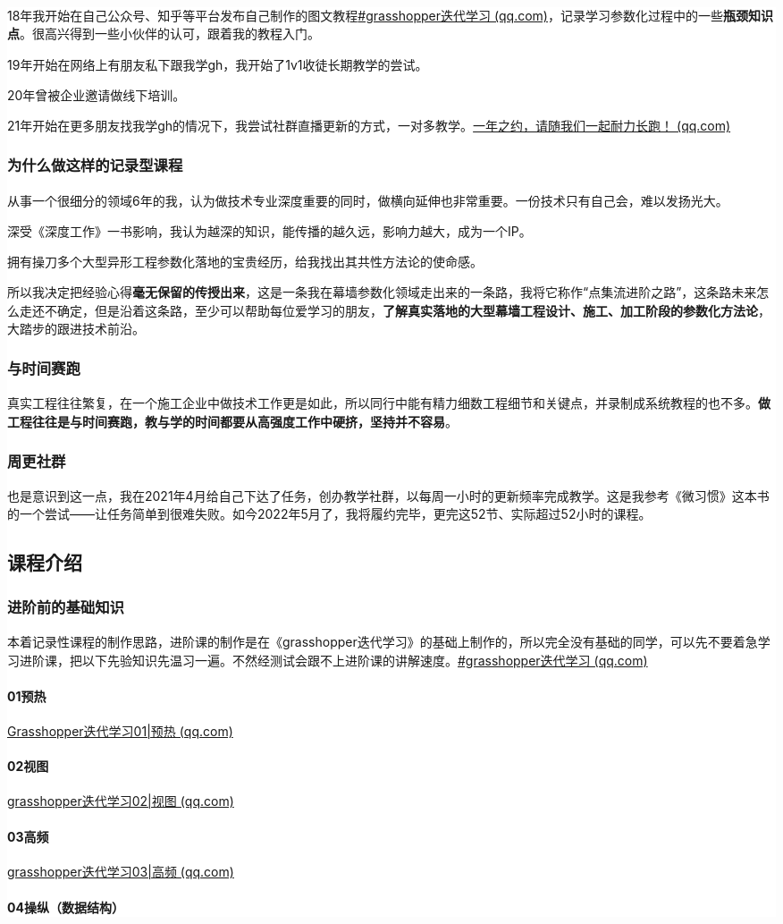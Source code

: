 18年我开始在自己公众号、知乎等平台发布自己制作的图文教程[#grasshopper迭代学习 (qq.com)](https://mp.weixin.qq.com/mp/appmsgalbum?__biz=MzU2NTU4Nzk1MA==&action=getalbum&album_id=1348442263634018306&scene=173&from_msgid=2247484627&from_itemidx=1&count=3&nolastread=1#wechat_redirect)，记录学习参数化过程中的一些**瓶颈知识点**。很高兴得到一些小伙伴的认可，跟着我的教程入门。

19年开始在网络上有朋友私下跟我学gh，我开始了1v1收徒长期教学的尝试。

20年曾被企业邀请做线下培训。

21年开始在更多朋友找我学gh的情况下，我尝试社群直播更新的方式，一对多教学。[一年之约，请随我们一起耐力长跑！ (qq.com)](https://mp.weixin.qq.com/s?__biz=MzU2NTU4Nzk1MA==&mid=2247485306&idx=1&sn=0dc04cc5e15d4ac389edf7ad614cb416&chksm=fcb83dfbcbcfb4eded502db6f31626ca1d6a6e087b5f7d532f80d8b327afe6fb7a89275568cd&scene=178&cur_album_id=1348442263634018306#rd)

### 为什么做这样的记录型课程
从事一个很细分的领域6年的我，认为做技术专业深度重要的同时，做横向延伸也非常重要。一份技术只有自己会，难以发扬光大。

深受《深度工作》一书影响，我认为越深的知识，能传播的越久远，影响力越大，成为一个IP。

拥有操刀多个大型异形工程参数化落地的宝贵经历，给我找出其共性方法论的使命感。

所以我决定把经验心得**毫无保留的传授出来**，这是一条我在幕墙参数化领域走出来的一条路，我将它称作“点集流进阶之路”，这条路未来怎么走还不确定，但是沿着这条路，至少可以帮助每位爱学习的朋友，**了解真实落地的大型幕墙工程设计、施工、加工阶段的参数化方法论**，大踏步的跟进技术前沿。

### 与时间赛跑
真实工程往往繁复，在一个施工企业中做技术工作更是如此，所以同行中能有精力细数工程细节和关键点，并录制成系统教程的也不多。**做工程往往是与时间赛跑，教与学的时间都要从高强度工作中硬挤，坚持并不容易**。
### 周更社群
也是意识到这一点，我在2021年4月给自己下达了任务，创办教学社群，以每周一小时的更新频率完成教学。这是我参考《微习惯》这本书的一个尝试——让任务简单到很难失败。如今2022年5月了，我将履约完毕，更完这52节、实际超过52小时的课程。

## 课程介绍
### 进阶前的基础知识
本着记录性课程的制作思路，进阶课的制作是在《grasshopper迭代学习》的基础上制作的，所以完全没有基础的同学，可以先不要着急学习进阶课，把以下先验知识先温习一遍。不然经测试会跟不上进阶课的讲解速度。[#grasshopper迭代学习 (qq.com)](https://mp.weixin.qq.com/mp/appmsgalbum?__biz=MzU2NTU4Nzk1MA==&action=getalbum&album_id=1348442263634018306&scene=173&from_msgid=2247484627&from_itemidx=1&count=3&nolastread=1#wechat_redirect)
#### 01预热

[Grasshopper迭代学习01|预热 (qq.com)](https://mp.weixin.qq.com/s?__biz=MzU2NTU4Nzk1MA==&mid=2247483816&idx=1&sn=bb48ff2e261492819e3c57c2528feeec&scene=21#wechat_redirect)

#### 02视图

[grasshopper迭代学习02|视图 (qq.com)](https://mp.weixin.qq.com/s?__biz=MzU2NTU4Nzk1MA==&mid=2247483864&idx=1&sn=c0d1d155e3afbfcb0f3a91cc2b0c26b0&scene=21#wechat_redirect)

#### 03高频

[grasshopper迭代学习03|高频 (qq.com)](https://mp.weixin.qq.com/s?__biz=MzU2NTU4Nzk1MA==&mid=2247483870&idx=1&sn=ff627c15cfd7cd2c0dd6def0170bcefa&chksm=fcb83b5fcbcfb249d00d69f4489ce6327ebaa2f29f12db3e18bfe1e0af30c35eb9b0fadd8d5d&mpshare=1&scene=21&srcid=0824fZ6vhXA2wg2KY7UwnQp7#wechat_redirect)

#### 04操纵（数据结构）
